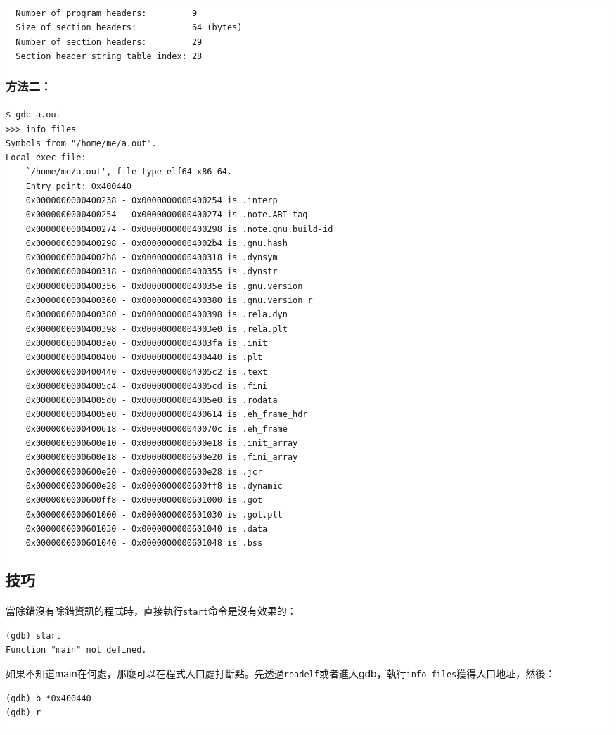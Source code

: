 	  Number of program headers:         9
	  Size of section headers:           64 (bytes)
	  Number of section headers:         29
	  Section header string table index: 28

### 方法二：

    $ gdb a.out 
    >>> info files
    Symbols from "/home/me/a.out".
    Local exec file:
    	`/home/me/a.out', file type elf64-x86-64.
    	Entry point: 0x400440
    	0x0000000000400238 - 0x0000000000400254 is .interp
    	0x0000000000400254 - 0x0000000000400274 is .note.ABI-tag
    	0x0000000000400274 - 0x0000000000400298 is .note.gnu.build-id
    	0x0000000000400298 - 0x00000000004002b4 is .gnu.hash
    	0x00000000004002b8 - 0x0000000000400318 is .dynsym
    	0x0000000000400318 - 0x0000000000400355 is .dynstr
    	0x0000000000400356 - 0x000000000040035e is .gnu.version
    	0x0000000000400360 - 0x0000000000400380 is .gnu.version_r
    	0x0000000000400380 - 0x0000000000400398 is .rela.dyn
    	0x0000000000400398 - 0x00000000004003e0 is .rela.plt
    	0x00000000004003e0 - 0x00000000004003fa is .init
    	0x0000000000400400 - 0x0000000000400440 is .plt
    	0x0000000000400440 - 0x00000000004005c2 is .text
    	0x00000000004005c4 - 0x00000000004005cd is .fini
    	0x00000000004005d0 - 0x00000000004005e0 is .rodata
    	0x00000000004005e0 - 0x0000000000400614 is .eh_frame_hdr
    	0x0000000000400618 - 0x000000000040070c is .eh_frame
    	0x0000000000600e10 - 0x0000000000600e18 is .init_array
    	0x0000000000600e18 - 0x0000000000600e20 is .fini_array
    	0x0000000000600e20 - 0x0000000000600e28 is .jcr
    	0x0000000000600e28 - 0x0000000000600ff8 is .dynamic
    	0x0000000000600ff8 - 0x0000000000601000 is .got
    	0x0000000000601000 - 0x0000000000601030 is .got.plt
    	0x0000000000601030 - 0x0000000000601040 is .data
    	0x0000000000601040 - 0x0000000000601048 is .bss

## 技巧

當除錯沒有除錯資訊的程式時，直接執行`start`命令是沒有效果的：

	(gdb) start
	Function "main" not defined.

如果不知道main在何處，那麼可以在程式入口處打斷點。先透過`readelf`或者進入gdb，執行`info files`獲得入口地址，然後：

	(gdb) b *0x400440
	(gdb) r

---
